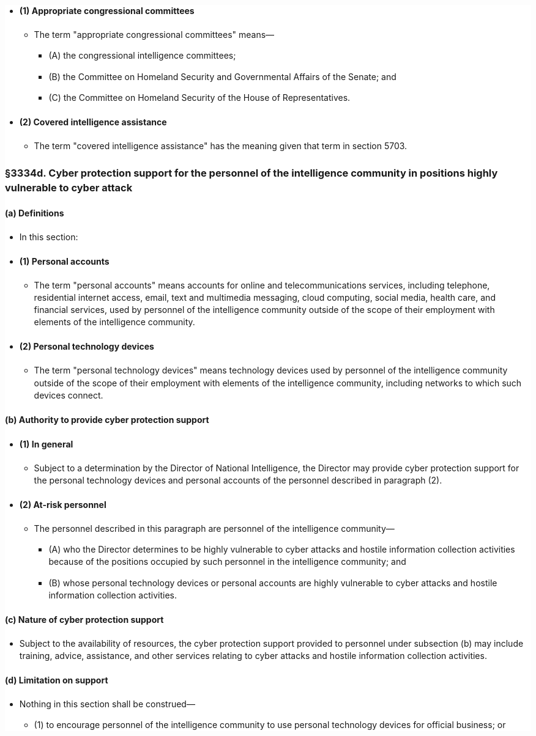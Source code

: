 * #### (1) Appropriate congressional committees
  * The term "appropriate congressional committees" means—

    * (A) the congressional intelligence committees;

    * (B) the Committee on Homeland Security and Governmental Affairs of the Senate; and

    * (C) the Committee on Homeland Security of the House of Representatives.

* #### (2) Covered intelligence assistance
  * The term "covered intelligence assistance" has the meaning given that term in section 5703.

### §3334d. Cyber protection support for the personnel of the intelligence community in positions highly vulnerable to cyber attack
#### (a) Definitions
* In this section:

* #### (1) Personal accounts
  * The term "personal accounts" means accounts for online and telecommunications services, including telephone, residential internet access, email, text and multimedia messaging, cloud computing, social media, health care, and financial services, used by personnel of the intelligence community outside of the scope of their employment with elements of the intelligence community.

* #### (2) Personal technology devices
  * The term "personal technology devices" means technology devices used by personnel of the intelligence community outside of the scope of their employment with elements of the intelligence community, including networks to which such devices connect.

#### (b) Authority to provide cyber protection support
* #### (1) In general
  * Subject to a determination by the Director of National Intelligence, the Director may provide cyber protection support for the personal technology devices and personal accounts of the personnel described in paragraph (2).

* #### (2) At-risk personnel
  * The personnel described in this paragraph are personnel of the intelligence community—

    * (A) who the Director determines to be highly vulnerable to cyber attacks and hostile information collection activities because of the positions occupied by such personnel in the intelligence community; and

    * (B) whose personal technology devices or personal accounts are highly vulnerable to cyber attacks and hostile information collection activities.

#### (c) Nature of cyber protection support
* Subject to the availability of resources, the cyber protection support provided to personnel under subsection (b) may include training, advice, assistance, and other services relating to cyber attacks and hostile information collection activities.

#### (d) Limitation on support
* Nothing in this section shall be construed—

  * (1) to encourage personnel of the intelligence community to use personal technology devices for official business; or
